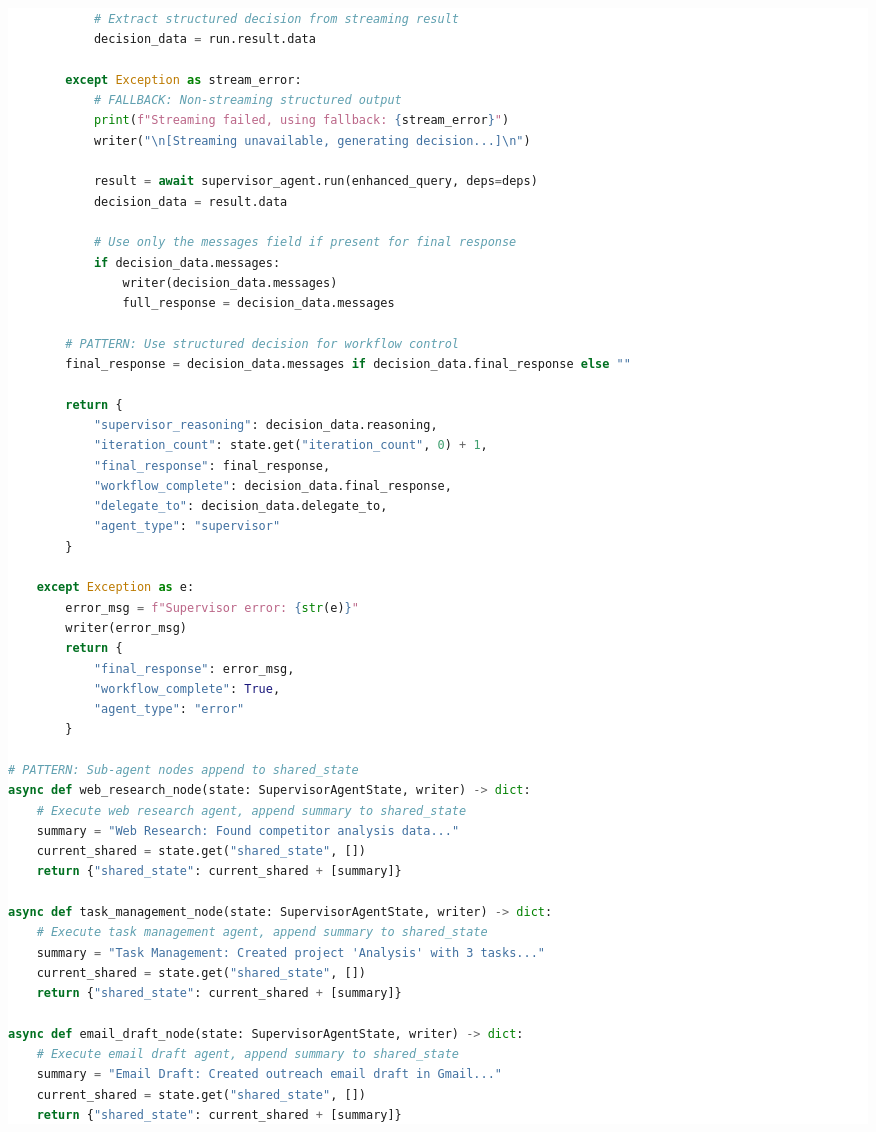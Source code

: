 ```python
            # Extract structured decision from streaming result
            decision_data = run.result.data
            
        except Exception as stream_error:
            # FALLBACK: Non-streaming structured output
            print(f"Streaming failed, using fallback: {stream_error}")
            writer("\n[Streaming unavailable, generating decision...]\n")
            
            result = await supervisor_agent.run(enhanced_query, deps=deps)
            decision_data = result.data
            
            # Use only the messages field if present for final response
            if decision_data.messages:
                writer(decision_data.messages)
                full_response = decision_data.messages
        
        # PATTERN: Use structured decision for workflow control
        final_response = decision_data.messages if decision_data.final_response else ""
        
        return {
            "supervisor_reasoning": decision_data.reasoning,
            "iteration_count": state.get("iteration_count", 0) + 1,
            "final_response": final_response,
            "workflow_complete": decision_data.final_response,
            "delegate_to": decision_data.delegate_to,
            "agent_type": "supervisor"
        }
        
    except Exception as e:
        error_msg = f"Supervisor error: {str(e)}"
        writer(error_msg)
        return {
            "final_response": error_msg,
            "workflow_complete": True,
            "agent_type": "error"
        }

# PATTERN: Sub-agent nodes append to shared_state
async def web_research_node(state: SupervisorAgentState, writer) -> dict:
    # Execute web research agent, append summary to shared_state
    summary = "Web Research: Found competitor analysis data..."
    current_shared = state.get("shared_state", [])
    return {"shared_state": current_shared + [summary]}

async def task_management_node(state: SupervisorAgentState, writer) -> dict:
    # Execute task management agent, append summary to shared_state  
    summary = "Task Management: Created project 'Analysis' with 3 tasks..."
    current_shared = state.get("shared_state", [])
    return {"shared_state": current_shared + [summary]}

async def email_draft_node(state: SupervisorAgentState, writer) -> dict:
    # Execute email draft agent, append summary to shared_state
    summary = "Email Draft: Created outreach email draft in Gmail..."
    current_shared = state.get("shared_state", [])
    return {"shared_state": current_shared + [summary]}
```

